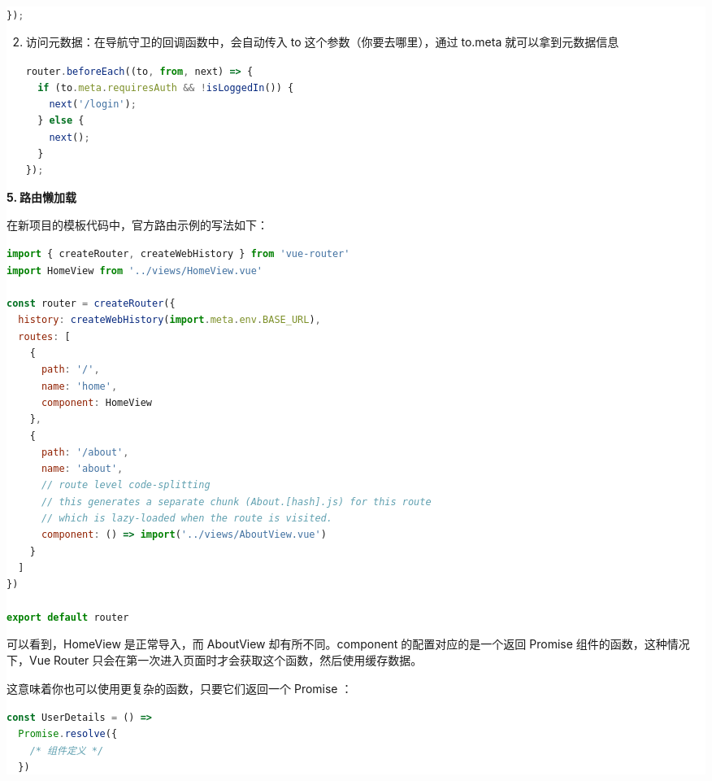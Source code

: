    ```js
   });
   ```

2. 访问元数据：在导航守卫的回调函数中，会自动传入 to 这个参数（你要去哪里），通过 to.meta 就可以拿到元数据信息

   ```js
   router.beforeEach((to, from, next) => {
     if (to.meta.requiresAuth && !isLoggedIn()) {
       next('/login');
     } else {
       next();
     }
   });
   ```


**5. 路由懒加载**

在新项目的模板代码中，官方路由示例的写法如下：

```js
import { createRouter, createWebHistory } from 'vue-router'
import HomeView from '../views/HomeView.vue'

const router = createRouter({
  history: createWebHistory(import.meta.env.BASE_URL),
  routes: [
    {
      path: '/',
      name: 'home',
      component: HomeView
    },
    {
      path: '/about',
      name: 'about',
      // route level code-splitting
      // this generates a separate chunk (About.[hash].js) for this route
      // which is lazy-loaded when the route is visited.
      component: () => import('../views/AboutView.vue')
    }
  ]
})

export default router
```

可以看到，HomeView 是正常导入，而 AboutView 却有所不同。component 的配置对应的是一个返回 Promise 组件的函数，这种情况下，Vue Router 只会在第一次进入页面时才会获取这个函数，然后使用缓存数据。

这意味着你也可以使用更复杂的函数，只要它们返回一个 Promise ：

```js
const UserDetails = () =>
  Promise.resolve({
    /* 组件定义 */
  })
```

